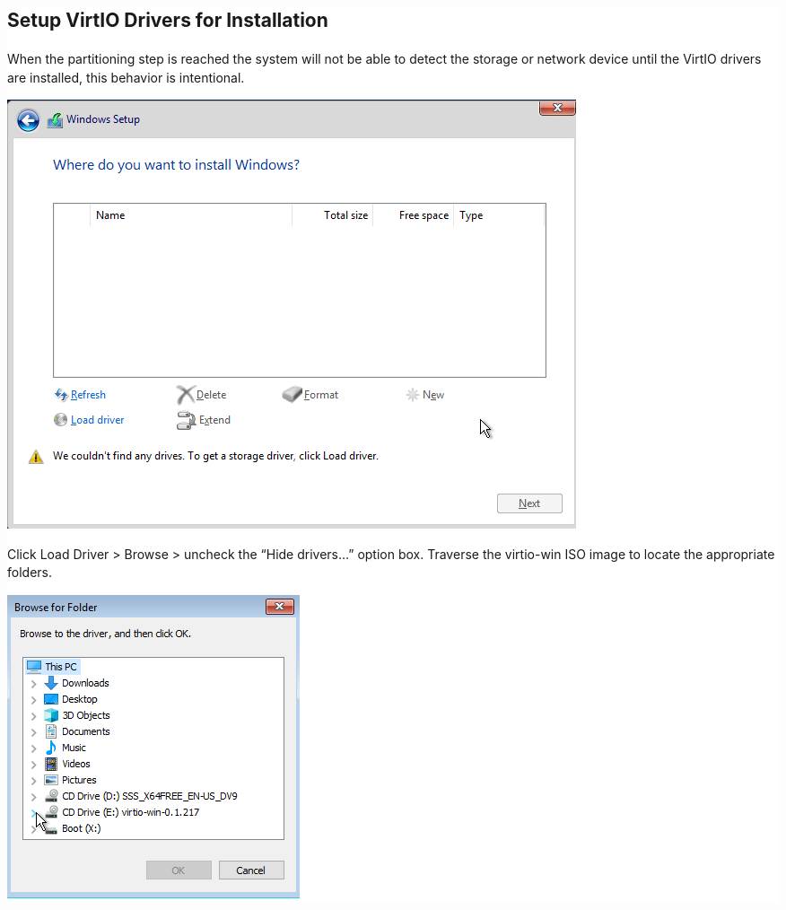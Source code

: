 ## Setup VirtIO Drivers for Installation

When the partitioning step is reached the system will not be able to detect the
storage or network device until the VirtIO drivers are installed, this behavior
is intentional.

![Missing disks](./windows-build-images/Untitled_13.png)

Click Load Driver > Browse > uncheck the “Hide drivers…” option box. Traverse
the virtio-win ISO image to locate the appropriate folders.

![Folder selection](./windows-build-images/Untitled_14.png)

